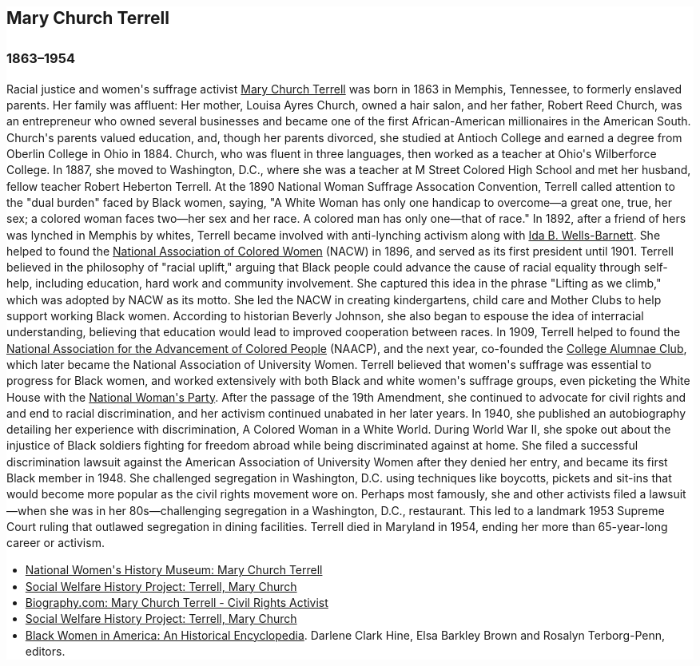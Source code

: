 ## Mary Church Terrell
### 1863&#8211;1954
Racial justice and women's suffrage activist [Mary Church Terrell](/search?q=Mary+Church+Terrell) was born in 1863 in Memphis, Tennessee, to formerly enslaved parents. Her family was affluent: Her mother, Louisa Ayres Church, owned a hair salon, and her father, Robert Reed Church, was an entrepreneur who owned several businesses and became one of the first African-American millionaires in the American South. Church's parents valued education, and, though her parents divorced, she studied at Antioch College and earned a degree from Oberlin College in Ohio in 1884. Church, who was fluent in three languages, then worked as a teacher at Ohio's Wilberforce College. In 1887, she moved to Washington, D.C., where she was a teacher at M Street Colored High School and met her husband, fellow teacher Robert Heberton Terrell. At the 1890 National Woman Suffrage Assocation Convention, Terrell called attention to the "dual burden" faced by Black women, saying, "A White Woman has only one handicap to overcome&#8212;a great one, true, her sex; a colored woman faces two&#8212;her sex and her race. A colored man has only one&#8212;that of race." In 1892, after a friend of hers was lynched in Memphis by whites, Terrell became involved with anti-lynching activism along with [Ida B. Wells-Barnett](/search?q=Ida+Wells). She helped to found the [National Association of Colored Women](/search?q=National+Association+of+Colored+Women) (NACW) in 1896, and served as its first president until 1901. Terrell believed in the philosophy of "racial uplift," arguing that Black people could advance the cause of racial equality through self-help, including education, hard work and community involvement. She captured this idea in the phrase "Lifting as we climb," which was adopted by NACW as its motto. She led the NACW in creating kindergartens, child care and Mother Clubs to help support working Black women. According to historian Beverly Johnson, she also began to espouse the idea of interracial understanding, believing that education would lead to improved cooperation between races. In 1909, Terrell helped to found the [National Association for the Advancement of Colored People](/search?q=National+Association+for+the+Advancement+of+Colored+People) (NAACP), and the next year, co-founded the [College Alumnae Club](/search?q=College+Alumnae+Club), which later became the National Association of University Women. Terrell believed that women's suffrage was essential to progress for Black women, and worked extensively with both Black and white women's suffrage groups, even picketing the White House with the [National Woman's Party](/search?q=National+Womans+Party). After the passage of the 19th Amendment, she continued to advocate for civil rights and and end to racial discrimination, and her activism continued unabated in her later years. In 1940, she published an autobiography detailing her experience with discrimination, A Colored Woman in a White World. During World War II, she spoke out about the injustice of Black soldiers fighting for freedom abroad while being discriminated against at home. She filed a successful discrimination lawsuit against the American Association of University Women after they denied her entry, and became its first Black member in 1948. She challenged segregation in Washington, D.C. using techniques like boycotts, pickets and sit-ins that would become more popular as the civil rights movement wore on. Perhaps most famously, she and other activists filed a lawsuit&#8212;when she was in her 80s&#8212;challenging segregation in a Washington, D.C., restaurant. This led to a landmark 1953 Supreme Court ruling that outlawed segregation in dining facilities. Terrell died in Maryland in 1954, ending her more than 65-year-long career or activism.

* [National Women's History Museum: Mary Church Terrell](https://www.womenshistory.org/education-resources/biographies/mary-church-terrell)
* [Social Welfare History Project: Terrell, Mary Church](https://socialwelfare.library.vcu.edu/eras/terrell-mary-church/)
* [Biography.com: Mary Church Terrell - Civil Rights Activist](https://www.biography.com/activist/mary-church-terrell)
* [Social Welfare History Project: Terrell, Mary Church](https://socialwelfare.library.vcu.edu/eras/terrell-mary-church/)
* [Black Women in America: An Historical Encyclopedia](https://www.goodreads.com/book/show/1449467.Black_Women_in_America). Darlene Clark Hine, Elsa Barkley Brown and Rosalyn Terborg-Penn, editors.
